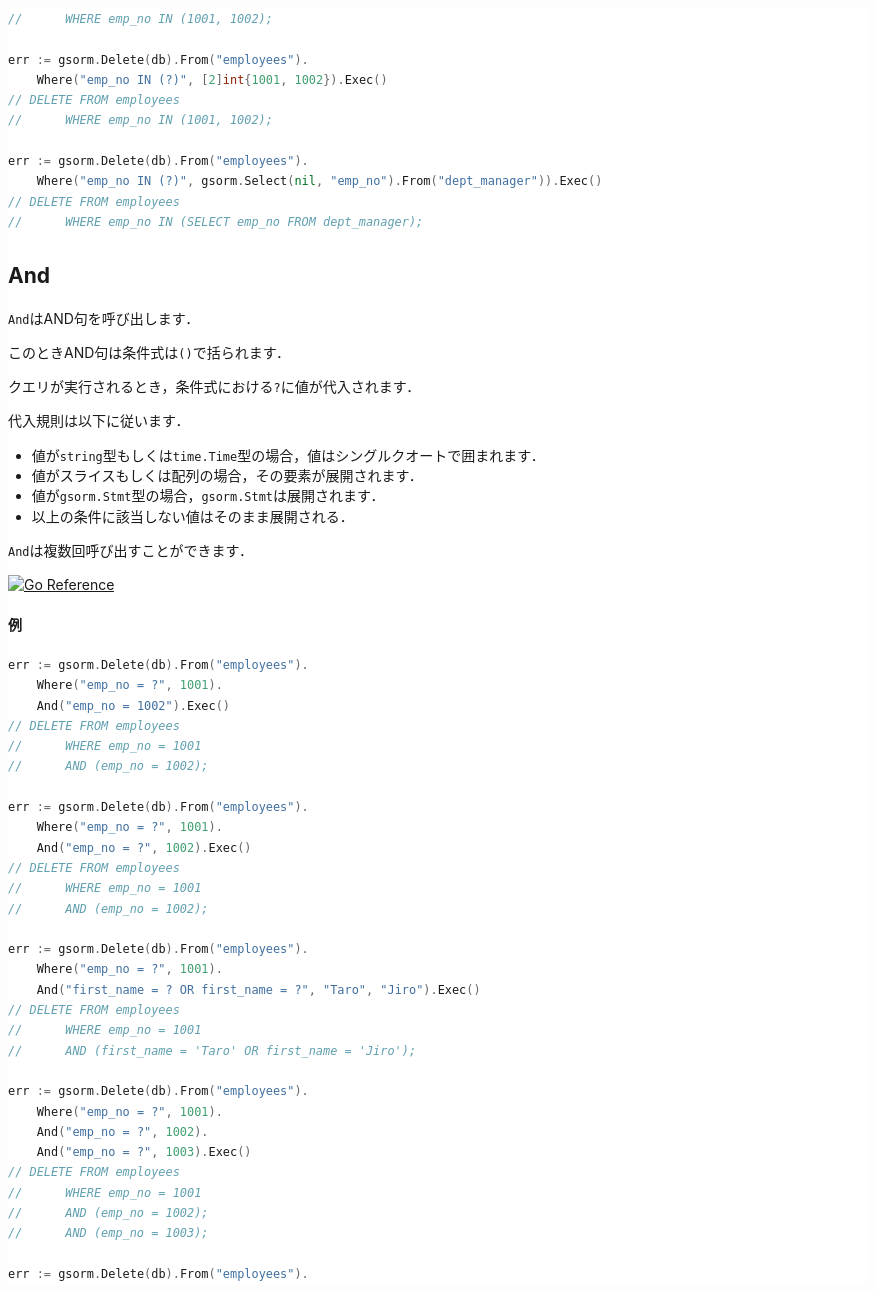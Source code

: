 ```go
//      WHERE emp_no IN (1001, 1002);

err := gsorm.Delete(db).From("employees").
    Where("emp_no IN (?)", [2]int{1001, 1002}).Exec()
// DELETE FROM employees
//      WHERE emp_no IN (1001, 1002);

err := gsorm.Delete(db).From("employees").
    Where("emp_no IN (?)", gsorm.Select(nil, "emp_no").From("dept_manager")).Exec()
// DELETE FROM employees
//      WHERE emp_no IN (SELECT emp_no FROM dept_manager);
```


## And
`And`はAND句を呼び出します．

このときAND句は条件式は`()`で括られます．

クエリが実行されるとき，条件式における`?`に値が代入されます．

代入規則は以下に従います．

- 値が`string`型もしくは`time.Time`型の場合，値はシングルクオートで囲まれます．
- 値がスライスもしくは配列の場合，その要素が展開されます．
- 値が`gsorm.Stmt`型の場合，`gsorm.Stmt`は展開されます．
- 以上の条件に該当しない値はそのまま展開される．

`And`は複数回呼び出すことができます．

[![Go Reference](https://pkg.go.dev/badge/github.com/champon1020/gsorm#Delete.svg)](https://pkg.go.dev/github.com/champon1020/gsorm#DeleteStmt.And)

#### 例
```go
err := gsorm.Delete(db).From("employees").
    Where("emp_no = ?", 1001).
    And("emp_no = 1002").Exec()
// DELETE FROM employees
//      WHERE emp_no = 1001
//      AND (emp_no = 1002);

err := gsorm.Delete(db).From("employees").
    Where("emp_no = ?", 1001).
    And("emp_no = ?", 1002).Exec()
// DELETE FROM employees
//      WHERE emp_no = 1001
//      AND (emp_no = 1002);

err := gsorm.Delete(db).From("employees").
    Where("emp_no = ?", 1001).
    And("first_name = ? OR first_name = ?", "Taro", "Jiro").Exec()
// DELETE FROM employees
//      WHERE emp_no = 1001
//      AND (first_name = 'Taro' OR first_name = 'Jiro');

err := gsorm.Delete(db).From("employees").
    Where("emp_no = ?", 1001).
    And("emp_no = ?", 1002).
    And("emp_no = ?", 1003).Exec()
// DELETE FROM employees
//      WHERE emp_no = 1001
//      AND (emp_no = 1002);
//      AND (emp_no = 1003);

err := gsorm.Delete(db).From("employees").
```